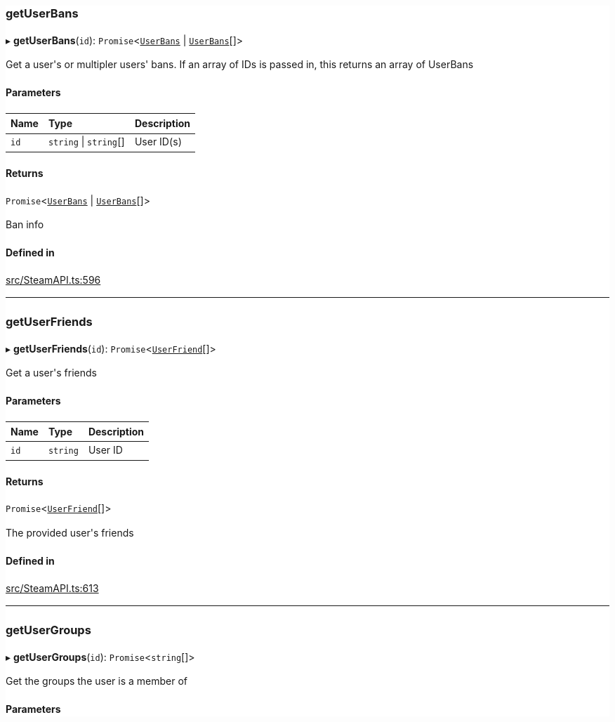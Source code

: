 ### getUserBans

▸ **getUserBans**(`id`): `Promise`\<[`UserBans`](UserBans.md) \| [`UserBans`](UserBans.md)[]\>

Get a user's or multipler users' bans. If an array of IDs is passed in, this returns an array of UserBans

#### Parameters

| Name | Type | Description |
| :------ | :------ | :------ |
| `id` | `string` \| `string`[] | User ID(s) |

#### Returns

`Promise`\<[`UserBans`](UserBans.md) \| [`UserBans`](UserBans.md)[]\>

Ban info

#### Defined in

[src/SteamAPI.ts:596](https://github.com/xDimGG/node-steamapi/blob/b7dfdb7/src/SteamAPI.ts#L596)

___

### getUserFriends

▸ **getUserFriends**(`id`): `Promise`\<[`UserFriend`](UserFriend.md)[]\>

Get a user's friends

#### Parameters

| Name | Type | Description |
| :------ | :------ | :------ |
| `id` | `string` | User ID |

#### Returns

`Promise`\<[`UserFriend`](UserFriend.md)[]\>

The provided user's friends

#### Defined in

[src/SteamAPI.ts:613](https://github.com/xDimGG/node-steamapi/blob/b7dfdb7/src/SteamAPI.ts#L613)

___

### getUserGroups

▸ **getUserGroups**(`id`): `Promise`\<`string`[]\>

Get the groups the user is a member of

#### Parameters
